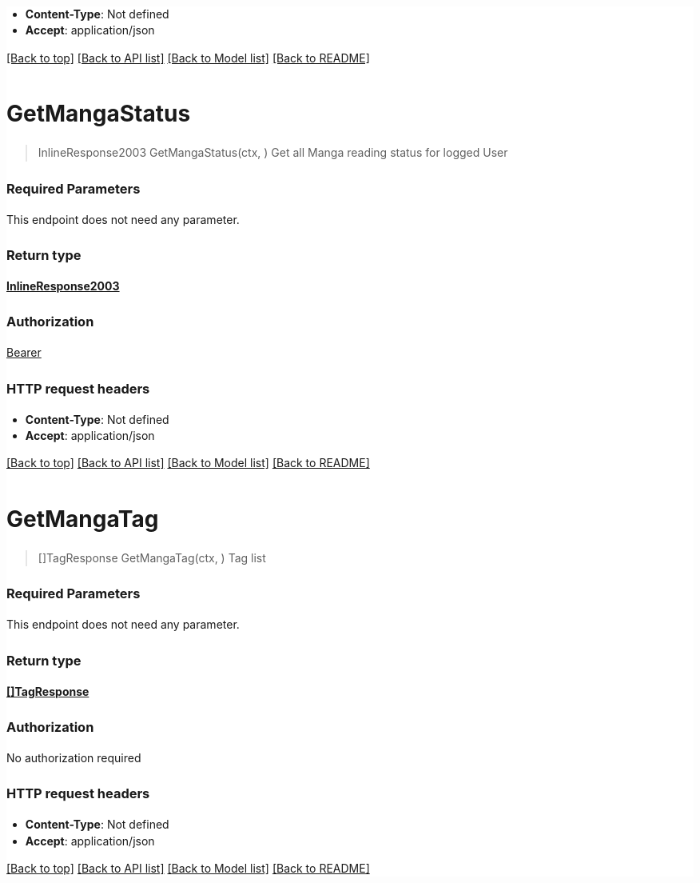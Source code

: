  - **Content-Type**: Not defined
 - **Accept**: application/json

[[Back to top]](#) [[Back to API list]](../README.md#documentation-for-api-endpoints) [[Back to Model list]](../README.md#documentation-for-models) [[Back to README]](../README.md)

# **GetMangaStatus**
> InlineResponse2003 GetMangaStatus(ctx, )
Get all Manga reading status for logged User

### Required Parameters
This endpoint does not need any parameter.

### Return type

[**InlineResponse2003**](inline_response_200_3.md)

### Authorization

[Bearer](../README.md#Bearer)

### HTTP request headers

 - **Content-Type**: Not defined
 - **Accept**: application/json

[[Back to top]](#) [[Back to API list]](../README.md#documentation-for-api-endpoints) [[Back to Model list]](../README.md#documentation-for-models) [[Back to README]](../README.md)

# **GetMangaTag**
> []TagResponse GetMangaTag(ctx, )
Tag list

### Required Parameters
This endpoint does not need any parameter.

### Return type

[**[]TagResponse**](TagResponse.md)

### Authorization

No authorization required

### HTTP request headers

 - **Content-Type**: Not defined
 - **Accept**: application/json

[[Back to top]](#) [[Back to API list]](../README.md#documentation-for-api-endpoints) [[Back to Model list]](../README.md#documentation-for-models) [[Back to README]](../README.md)
